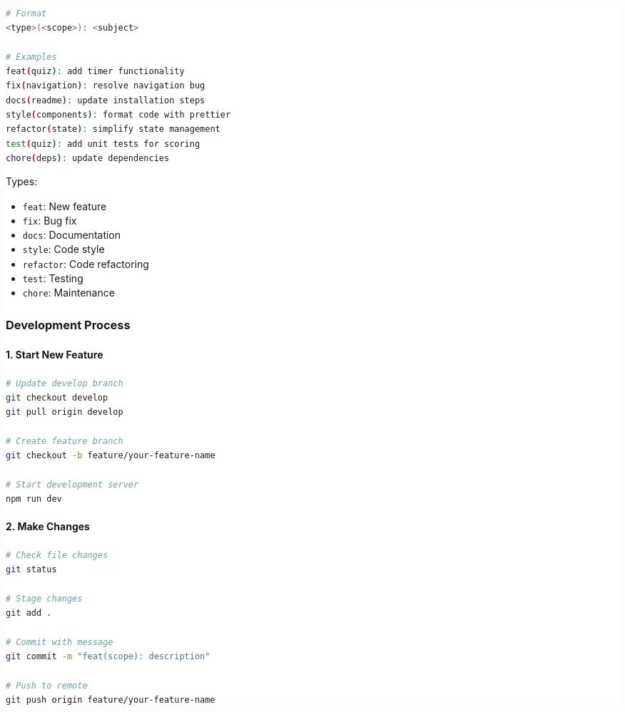 ```bash
# Format
<type>(<scope>): <subject>

# Examples
feat(quiz): add timer functionality
fix(navigation): resolve navigation bug
docs(readme): update installation steps
style(components): format code with prettier
refactor(state): simplify state management
test(quiz): add unit tests for scoring
chore(deps): update dependencies
```

Types:
- `feat`: New feature
- `fix`: Bug fix
- `docs`: Documentation
- `style`: Code style
- `refactor`: Code refactoring
- `test`: Testing
- `chore`: Maintenance

### Development Process

#### 1. Start New Feature

```bash
# Update develop branch
git checkout develop
git pull origin develop

# Create feature branch
git checkout -b feature/your-feature-name

# Start development server
npm run dev
```

#### 2. Make Changes

```bash
# Check file changes
git status

# Stage changes
git add .

# Commit with message
git commit -m "feat(scope): description"

# Push to remote
git push origin feature/your-feature-name
```
